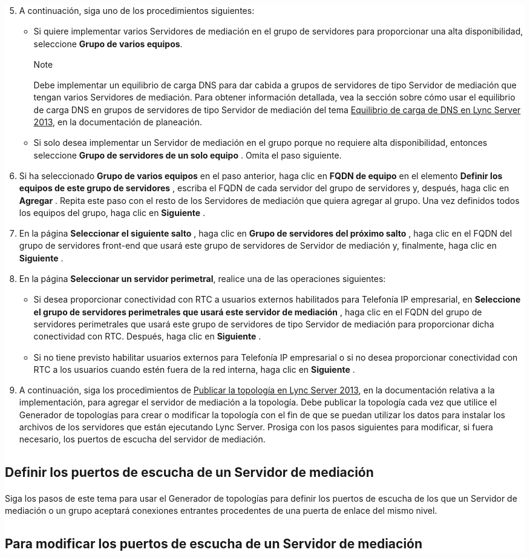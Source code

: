 5.  A continuación, siga uno de los procedimientos siguientes:
    
      - Si quiere implementar varios Servidores de mediación en el grupo de servidores para proporcionar una alta disponibilidad, seleccione **Grupo de varios equipos**.
        

        > [!NOTE]
        > Debe implementar un equilibrio de carga DNS para dar cabida a grupos de servidores de tipo Servidor de mediación que tengan varios Servidores de mediación. Para obtener información detallada, vea la sección sobre cómo usar el equilibrio de carga&nbsp;DNS en grupos de servidores de tipo Servidor de mediación del tema <A href="lync-server-2013-dns-load-balancing.md">Equilibrio de carga de DNS en Lync Server 2013</A>, en la documentación de planeación.

    
      - Si solo desea implementar un Servidor de mediación en el grupo porque no requiere alta disponibilidad, entonces seleccione **Grupo de servidores de un solo equipo** . Omita el paso siguiente.

6.  Si ha seleccionado **Grupo de varios equipos** en el paso anterior, haga clic en **FQDN de equipo** en el elemento **Definir los equipos de este grupo de servidores** , escriba el FQDN de cada servidor del grupo de servidores y, después, haga clic en **Agregar** . Repita este paso con el resto de los Servidores de mediación que quiera agregar al grupo. Una vez definidos todos los equipos del grupo, haga clic en **Siguiente** .

7.  En la página **Seleccionar el siguiente salto** , haga clic en **Grupo de servidores del próximo salto** , haga clic en el FQDN del grupo de servidores front-end que usará este grupo de servidores de Servidor de mediación y, finalmente, haga clic en **Siguiente** .

8.  En la página **Seleccionar un servidor perimetral**, realice una de las operaciones siguientes:
    
      - Si desea proporcionar conectividad con RTC a usuarios externos habilitados para Telefonía IP empresarial, en **Seleccione el grupo de servidores perimetrales que usará este servidor de mediación** , haga clic en el FQDN del grupo de servidores perimetrales que usará este grupo de servidores de tipo Servidor de mediación para proporcionar dicha conectividad con RTC. Después, haga clic en **Siguiente** .
    
      - Si no tiene previsto habilitar usuarios externos para Telefonía IP empresarial o si no desea proporcionar conectividad con RTC a los usuarios cuando estén fuera de la red interna, haga clic en **Siguiente** .

9.  A continuación, siga los procedimientos de [Publicar la topología en Lync Server 2013](lync-server-2013-publish-the-topology.md), en la documentación relativa a la implementación, para agregar el servidor de mediación a la topología. Debe publicar la topología cada vez que utilice el Generador de topologías para crear o modificar la topología con el fin de que se puedan utilizar los datos para instalar los archivos de los servidores que están ejecutando Lync Server. Prosiga con los pasos siguientes para modificar, si fuera necesario, los puertos de escucha del servidor de mediación.

## Definir los puertos de escucha de un Servidor de mediación

Siga los pasos de este tema para usar el Generador de topologías para definir los puertos de escucha de los que un Servidor de mediación o un grupo aceptará conexiones entrantes procedentes de una puerta de enlace del mismo nivel.

## Para modificar los puertos de escucha de un Servidor de mediación

